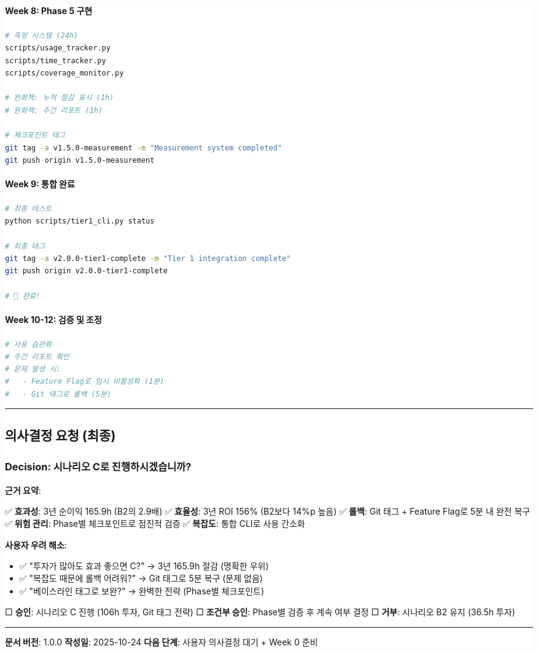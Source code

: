 #### Week 8: Phase 5 구현

```bash
# 측정 시스템 (24h)
scripts/usage_tracker.py
scripts/time_tracker.py
scripts/coverage_monitor.py

# 완화책: 누적 절감 표시 (1h)
# 완화책: 주간 리포트 (1h)

# 체크포인트 태그
git tag -a v1.5.0-measurement -m "Measurement system completed"
git push origin v1.5.0-measurement
```

#### Week 9: 통합 완료

```bash
# 최종 테스트
python scripts/tier1_cli.py status

# 최종 태그
git tag -a v2.0.0-tier1-complete -m "Tier 1 integration complete"
git push origin v2.0.0-tier1-complete

# 🎉 완료!
```

#### Week 10-12: 검증 및 조정

```bash
# 사용 습관화
# 주간 리포트 확인
# 문제 발생 시:
#   - Feature Flag로 임시 비활성화 (1분)
#   - Git 태그로 롤백 (5분)
```

---

## 의사결정 요청 (최종)

### Decision: 시나리오 C로 진행하시겠습니까?

**근거 요약**:

✅ **효과성**: 3년 순이익 165.9h (B2의 2.9배)
✅ **효율성**: 3년 ROI 156% (B2보다 14%p 높음)
✅ **롤백**: Git 태그 + Feature Flag로 5분 내 완전 복구
✅ **위험 관리**: Phase별 체크포인트로 점진적 검증
✅ **복잡도**: 통합 CLI로 사용 간소화

**사용자 우려 해소**:
- ✅ "투자가 많아도 효과 좋으면 C?" → 3년 165.9h 절감 (명확한 우위)
- ✅ "복잡도 때문에 롤백 어려워?" → Git 태그로 5분 복구 (문제 없음)
- ✅ "베이스라인 태그로 보완?" → 완벽한 전략 (Phase별 체크포인트)

□ **승인**: 시나리오 C 진행 (106h 투자, Git 태그 전략)
□ **조건부 승인**: Phase별 검증 후 계속 여부 결정
□ **거부**: 시나리오 B2 유지 (36.5h 투자)

---

**문서 버전**: 1.0.0
**작성일**: 2025-10-24
**다음 단계**: 사용자 의사결정 대기 + Week 0 준비
